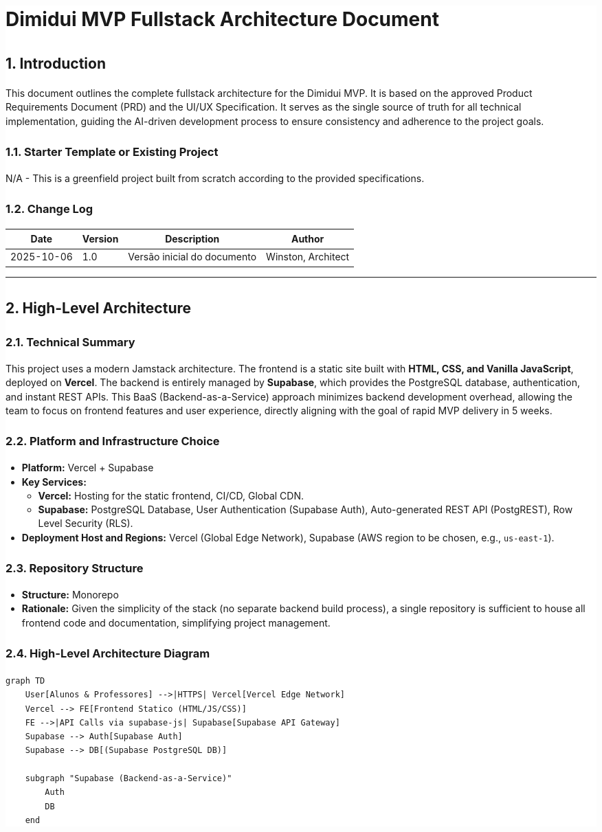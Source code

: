 # Dimidui MVP Fullstack Architecture Document

## 1. Introduction
This document outlines the complete fullstack architecture for the Dimidui MVP. It is based on the approved Product Requirements Document (PRD) and the UI/UX Specification. It serves as the single source of truth for all technical implementation, guiding the AI-driven development process to ensure consistency and adherence to the project goals.

### 1.1. Starter Template or Existing Project
N/A - This is a greenfield project built from scratch according to the provided specifications.

### 1.2. Change Log
| Date       | Version | Description                | Author         |
|------------|---------|----------------------------|----------------|
| 2025-10-06 | 1.0     | Versão inicial do documento | Winston, Architect |

---

## 2. High-Level Architecture

### 2.1. Technical Summary
This project uses a modern Jamstack architecture. The frontend is a static site built with **HTML, CSS, and Vanilla JavaScript**, deployed on **Vercel**. The backend is entirely managed by **Supabase**, which provides the PostgreSQL database, authentication, and instant REST APIs. This BaaS (Backend-as-a-Service) approach minimizes backend development overhead, allowing the team to focus on frontend features and user experience, directly aligning with the goal of rapid MVP delivery in 5 weeks.

### 2.2. Platform and Infrastructure Choice
- **Platform:** Vercel + Supabase
- **Key Services:**
    - **Vercel:** Hosting for the static frontend, CI/CD, Global CDN.
    - **Supabase:** PostgreSQL Database, User Authentication (Supabase Auth), Auto-generated REST API (PostgREST), Row Level Security (RLS).
- **Deployment Host and Regions:** Vercel (Global Edge Network), Supabase (AWS region to be chosen, e.g., `us-east-1`).

### 2.3. Repository Structure
- **Structure:** Monorepo
- **Rationale:** Given the simplicity of the stack (no separate backend build process), a single repository is sufficient to house all frontend code and documentation, simplifying project management.

### 2.4. High-Level Architecture Diagram
```mermaid
graph TD
    User[Alunos & Professores] -->|HTTPS| Vercel[Vercel Edge Network]
    Vercel --> FE[Frontend Statico (HTML/JS/CSS)]
    FE -->|API Calls via supabase-js| Supabase[Supabase API Gateway]
    Supabase --> Auth[Supabase Auth]
    Supabase --> DB[(Supabase PostgreSQL DB)]

    subgraph "Supabase (Backend-as-a-Service)"
        Auth
        DB
    end
```

